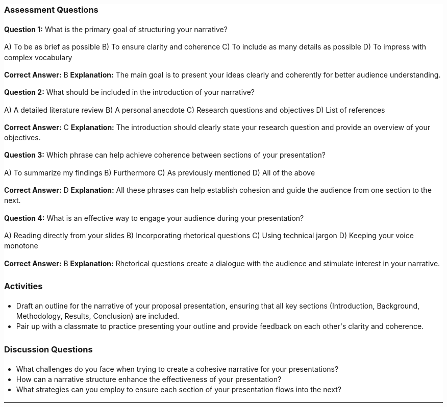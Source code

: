 ### Assessment Questions

**Question 1:** What is the primary goal of structuring your narrative?

  A) To be as brief as possible
  B) To ensure clarity and coherence
  C) To include as many details as possible
  D) To impress with complex vocabulary

**Correct Answer:** B
**Explanation:** The main goal is to present your ideas clearly and coherently for better audience understanding.

**Question 2:** What should be included in the introduction of your narrative?

  A) A detailed literature review
  B) A personal anecdote
  C) Research questions and objectives
  D) List of references

**Correct Answer:** C
**Explanation:** The introduction should clearly state your research question and provide an overview of your objectives.

**Question 3:** Which phrase can help achieve coherence between sections of your presentation?

  A) To summarize my findings
  B) Furthermore
  C) As previously mentioned
  D) All of the above

**Correct Answer:** D
**Explanation:** All these phrases can help establish cohesion and guide the audience from one section to the next.

**Question 4:** What is an effective way to engage your audience during your presentation?

  A) Reading directly from your slides
  B) Incorporating rhetorical questions
  C) Using technical jargon
  D) Keeping your voice monotone

**Correct Answer:** B
**Explanation:** Rhetorical questions create a dialogue with the audience and stimulate interest in your narrative.

### Activities
- Draft an outline for the narrative of your proposal presentation, ensuring that all key sections (Introduction, Background, Methodology, Results, Conclusion) are included.
- Pair up with a classmate to practice presenting your outline and provide feedback on each other's clarity and coherence.

### Discussion Questions
- What challenges do you face when trying to create a cohesive narrative for your presentations?
- How can a narrative structure enhance the effectiveness of your presentation?
- What strategies can you employ to ensure each section of your presentation flows into the next?

---
